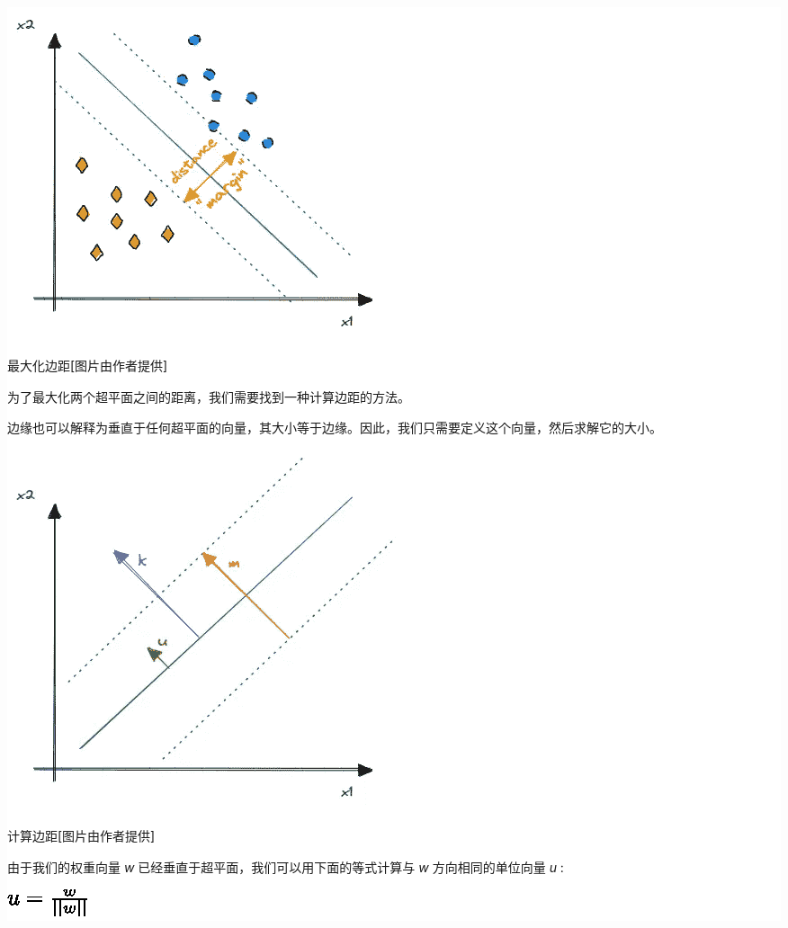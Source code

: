 ![](img/2b0e143c260bbff9868748afd09d8f10.png)

最大化边距[图片由作者提供]

为了最大化两个超平面之间的距离，我们需要找到一种计算边距的方法。

边缘也可以解释为垂直于任何超平面的向量，其大小等于边缘。因此，我们只需要定义这个向量，然后求解它的大小。

![](img/52c0bea87583ceb06b635d9a3f0545da.png)

计算边距[图片由作者提供]

由于我们的权重向量 *w* 已经垂直于超平面，我们可以用下面的等式计算与 *w* 方向相同的单位向量 *u* :

![](img/347697fa326b577ed4f81b4393d9e8e5.png)
